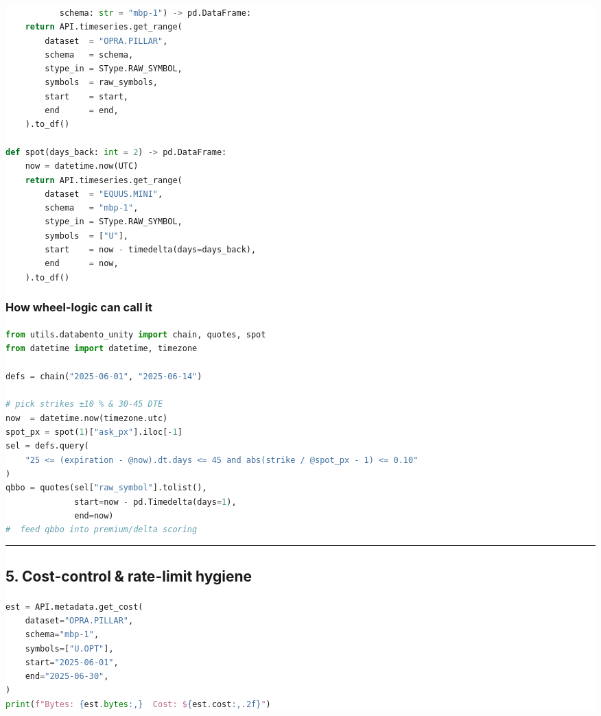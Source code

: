 ```python
           schema: str = "mbp-1") -> pd.DataFrame:
    return API.timeseries.get_range(
        dataset  = "OPRA.PILLAR",
        schema   = schema,
        stype_in = SType.RAW_SYMBOL,
        symbols  = raw_symbols,
        start    = start,
        end      = end,
    ).to_df()

def spot(days_back: int = 2) -> pd.DataFrame:
    now = datetime.now(UTC)
    return API.timeseries.get_range(
        dataset  = "EQUUS.MINI",
        schema   = "mbp-1",
        stype_in = SType.RAW_SYMBOL,
        symbols  = ["U"],
        start    = now - timedelta(days=days_back),
        end      = now,
    ).to_df()
```

### How wheel-logic can call it

```python
from utils.databento_unity import chain, quotes, spot
from datetime import datetime, timezone

defs = chain("2025-06-01", "2025-06-14")

# pick strikes ±10 % & 30-45 DTE
now  = datetime.now(timezone.utc)
spot_px = spot(1)["ask_px"].iloc[-1]
sel = defs.query(
    "25 <= (expiration - @now).dt.days <= 45 and abs(strike / @spot_px - 1) <= 0.10"
)
qbbo = quotes(sel["raw_symbol"].tolist(),
              start=now - pd.Timedelta(days=1),
              end=now)
#  feed qbbo into premium/delta scoring
```

---

## 5. Cost-control & rate-limit hygiene

```python
est = API.metadata.get_cost(
    dataset="OPRA.PILLAR",
    schema="mbp-1",
    symbols=["U.OPT"],
    start="2025-06-01",
    end="2025-06-30",
)
print(f"Bytes: {est.bytes:,}  Cost: ${est.cost:,.2f}")
```


[1]: https://databento.com/docs/venues-and-datasets/opra-pillar?utm_source=chatgpt.com "OPRA Pillar Binary: Data feed specifications - Databento"
[2]: https://databento.com/docs/venues-and-datasets/equs-mini?utm_source=chatgpt.com "Databento US Equities Mini"
[3]: https://databento.com/docs/api-reference-reference?utm_source=chatgpt.com "Databento API documentation - Reference"
[4]: https://databento.com/docs/standards-and-conventions/symbology?utm_source=chatgpt.com "Symbology | Databento standards & conventions"